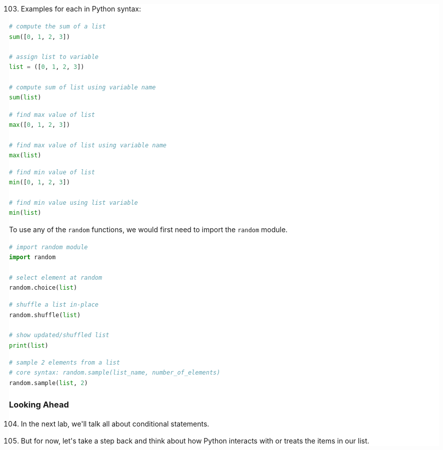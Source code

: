 103. Examples for each in Python syntax:

```Python
# compute the sum of a list
sum([0, 1, 2, 3])

# assign list to variable 
list = ([0, 1, 2, 3])

# compute sum of list using variable name
sum(list)
```

```Python
# find max value of list
max([0, 1, 2, 3])

# find max value of list using variable name
max(list)
```

```Python
# find min value of list
min([0, 1, 2, 3])

# find min value using list variable
min(list)
```
To use any of the `random` functions, we would first need to import the `random` module.

```Python
# import random module
import random

# select element at random
random.choice(list)
```

```Python
# shuffle a list in-place
random.shuffle(list)

# show updated/shuffled list
print(list)
```

```Python
# sample 2 elements from a list
# core syntax: random.sample(list_name, number_of_elements)
random.sample(list, 2)
```

### Looking Ahead

104. In the next lab, we'll talk all about conditional statements.

105. But for now, let's take a step back and think about how Python interacts with or treats the items in our list.
